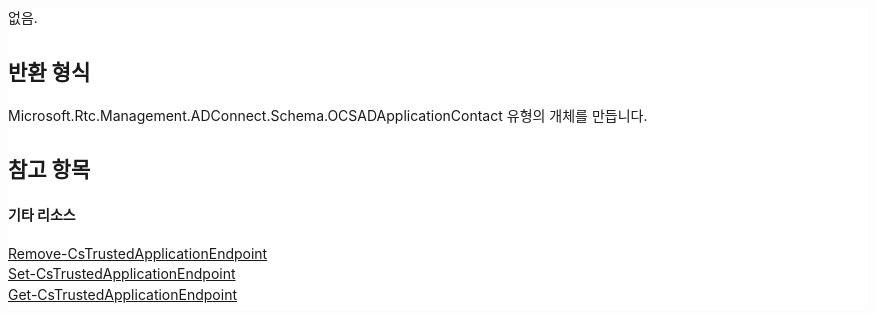 없음.

## 반환 형식

Microsoft.Rtc.Management.ADConnect.Schema.OCSADApplicationContact 유형의 개체를 만듭니다.

## 참고 항목

#### 기타 리소스

[Remove-CsTrustedApplicationEndpoint](remove-cstrustedapplicationendpoint.md)  
[Set-CsTrustedApplicationEndpoint](set-cstrustedapplicationendpoint.md)  
[Get-CsTrustedApplicationEndpoint](get-cstrustedapplicationendpoint.md)

